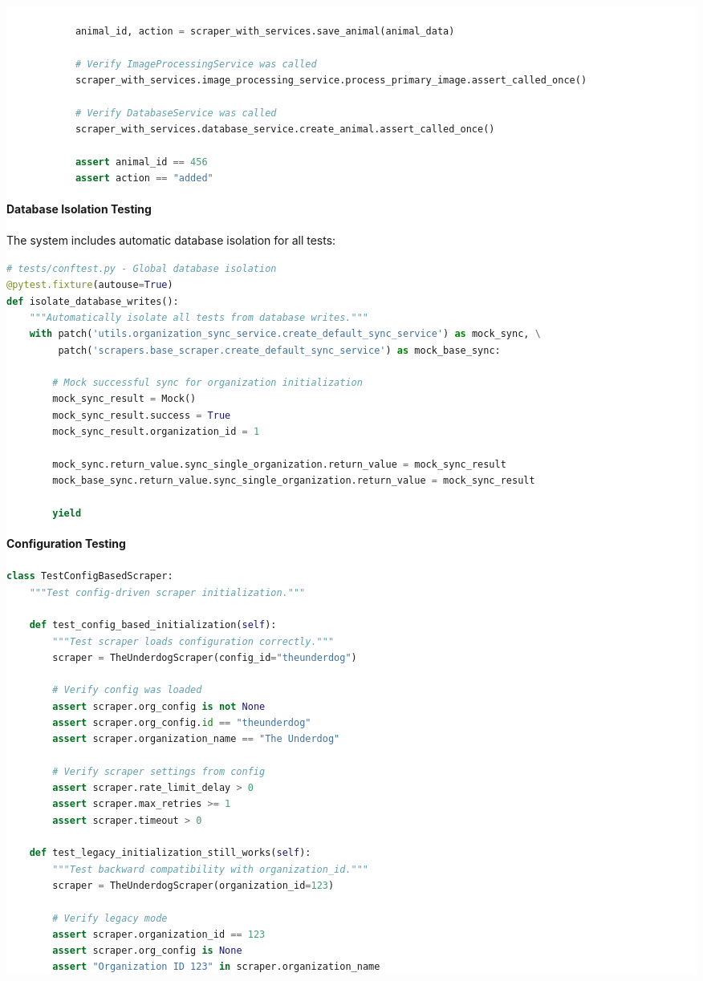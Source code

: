 ```python
            
            animal_id, action = scraper_with_services.save_animal(animal_data)
            
            # Verify ImageProcessingService was called
            scraper_with_services.image_processing_service.process_primary_image.assert_called_once()
            
            # Verify DatabaseService was called
            scraper_with_services.database_service.create_animal.assert_called_once()
            
            assert animal_id == 456
            assert action == "added"
```

#### **Database Isolation Testing**

The system includes automatic database isolation for all tests:

```python
# tests/conftest.py - Global database isolation
@pytest.fixture(autouse=True)
def isolate_database_writes():
    """Automatically isolate all tests from database writes."""
    with patch('utils.organization_sync_service.create_default_sync_service') as mock_sync, \
         patch('scrapers.base_scraper.create_default_sync_service') as mock_base_sync:
        
        # Mock successful sync for organization initialization
        mock_sync_result = Mock()
        mock_sync_result.success = True
        mock_sync_result.organization_id = 1
        
        mock_sync.return_value.sync_single_organization.return_value = mock_sync_result
        mock_base_sync.return_value.sync_single_organization.return_value = mock_sync_result
        
        yield
```

#### **Configuration Testing**

```python
class TestConfigBasedScraper:
    """Test config-driven scraper initialization."""
    
    def test_config_based_initialization(self):
        """Test scraper loads configuration correctly."""
        scraper = TheUnderdogScraper(config_id="theunderdog")
        
        # Verify config was loaded
        assert scraper.org_config is not None
        assert scraper.org_config.id == "theunderdog"
        assert scraper.organization_name == "The Underdog"
        
        # Verify scraper settings from config
        assert scraper.rate_limit_delay > 0
        assert scraper.max_retries >= 1
        assert scraper.timeout > 0
    
    def test_legacy_initialization_still_works(self):
        """Test backward compatibility with organization_id."""
        scraper = TheUnderdogScraper(organization_id=123)
        
        # Verify legacy mode
        assert scraper.organization_id == 123
        assert scraper.org_config is None
        assert "Organization ID 123" in scraper.organization_name
```